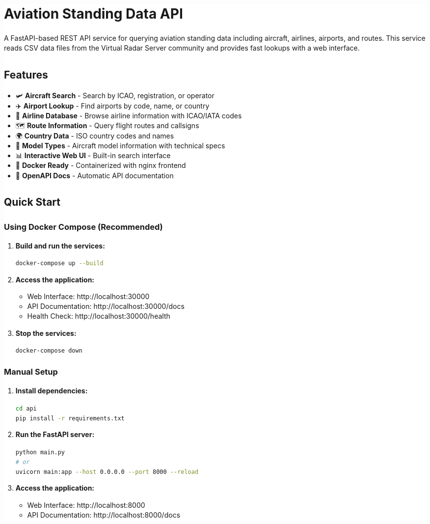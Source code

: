 # Aviation Standing Data API

A FastAPI-based REST API service for querying aviation standing data including aircraft, airlines, airports, and routes. This service reads CSV data files from the Virtual Radar Server community and provides fast lookups with a web interface.

## Features

- 🛩️ **Aircraft Search** - Search by ICAO, registration, or operator
- ✈️ **Airport Lookup** - Find airports by code, name, or country
- 🛫 **Airline Database** - Browse airline information with ICAO/IATA codes
- 🗺️ **Route Information** - Query flight routes and callsigns
- 🌍 **Country Data** - ISO country codes and names
- 🔧 **Model Types** - Aircraft model information with technical specs
- 📊 **Interactive Web UI** - Built-in search interface
- 🐳 **Docker Ready** - Containerized with nginx frontend
- 📝 **OpenAPI Docs** - Automatic API documentation

## Quick Start

### Using Docker Compose (Recommended)

1. **Build and run the services:**
   ```bash
   docker-compose up --build
   ```

2. **Access the application:**
   - Web Interface: http://localhost:30000
   - API Documentation: http://localhost:30000/docs
   - Health Check: http://localhost:30000/health

3. **Stop the services:**
   ```bash
   docker-compose down
   ```

### Manual Setup

1. **Install dependencies:**
   ```bash
   cd api
   pip install -r requirements.txt
   ```

2. **Run the FastAPI server:**
   ```bash
   python main.py
   # or
   uvicorn main:app --host 0.0.0.0 --port 8000 --reload
   ```

3. **Access the application:**
   - Web Interface: http://localhost:8000
   - API Documentation: http://localhost:8000/docs
